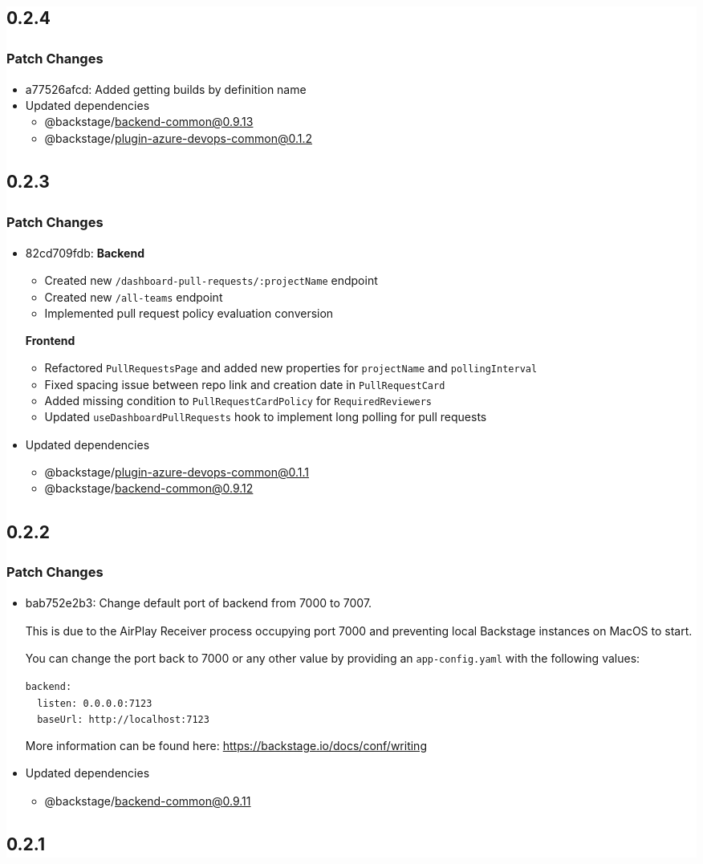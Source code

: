 ## 0.2.4

### Patch Changes

- a77526afcd: Added getting builds by definition name
- Updated dependencies
  - @backstage/backend-common@0.9.13
  - @backstage/plugin-azure-devops-common@0.1.2

## 0.2.3

### Patch Changes

- 82cd709fdb: **Backend**

  - Created new `/dashboard-pull-requests/:projectName` endpoint
  - Created new `/all-teams` endpoint
  - Implemented pull request policy evaluation conversion

  **Frontend**

  - Refactored `PullRequestsPage` and added new properties for `projectName` and `pollingInterval`
  - Fixed spacing issue between repo link and creation date in `PullRequestCard`
  - Added missing condition to `PullRequestCardPolicy` for `RequiredReviewers`
  - Updated `useDashboardPullRequests` hook to implement long polling for pull requests

- Updated dependencies
  - @backstage/plugin-azure-devops-common@0.1.1
  - @backstage/backend-common@0.9.12

## 0.2.2

### Patch Changes

- bab752e2b3: Change default port of backend from 7000 to 7007.

  This is due to the AirPlay Receiver process occupying port 7000 and preventing local Backstage instances on MacOS to start.

  You can change the port back to 7000 or any other value by providing an `app-config.yaml` with the following values:

  ```
  backend:
    listen: 0.0.0.0:7123
    baseUrl: http://localhost:7123
  ```

  More information can be found here: https://backstage.io/docs/conf/writing

- Updated dependencies
  - @backstage/backend-common@0.9.11

## 0.2.1
